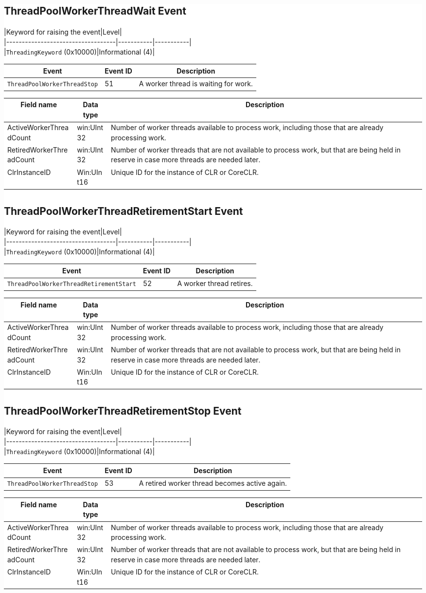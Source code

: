 ## ThreadPoolWorkerThreadWait Event

|Keyword for raising the event|Level|  
|-----------------------------------|-----------|-----------|  
|`ThreadingKeyword` (0x10000)|Informational (4)|  

|Event|Event ID|Description|  
|-----------|--------------|-----------------|  
|`ThreadPoolWorkerThreadStop`|51|A worker thread is waiting for work.|  

|Field name|Data type|Description|  
|----------------|---------------|-----------------|  
|ActiveWorkerThreadCount|win:UInt32|Number of worker threads available to process work, including those that are already processing work.|  
|RetiredWorkerThreadCount|win:UInt32|Number of worker threads that are not available to process work, but that are being held in reserve in case more threads are needed later.|  
|ClrInstanceID|Win:UInt16|Unique ID for the instance of CLR or CoreCLR.|  

## ThreadPoolWorkerThreadRetirementStart Event

|Keyword for raising the event|Level|  
|-----------------------------------|-----------|-----------|  
|`ThreadingKeyword` (0x10000)|Informational (4)|  

|Event|Event ID|Description|  
|-----------|--------------|-----------------|  
|`ThreadPoolWorkerThreadRetirementStart`|52|A worker thread retires.|  

|Field name|Data type|Description|  
|----------------|---------------|-----------------|  
|ActiveWorkerThreadCount|win:UInt32|Number of worker threads available to process work, including those that are already processing work.|  
|RetiredWorkerThreadCount|win:UInt32|Number of worker threads that are not available to process work, but that are being held in reserve in case more threads are needed later.|  
|ClrInstanceID|Win:UInt16|Unique ID for the instance of CLR or CoreCLR.|  

## ThreadPoolWorkerThreadRetirementStop Event

|Keyword for raising the event|Level|  
|-----------------------------------|-----------|-----------|  
|`ThreadingKeyword` (0x10000)|Informational (4)|  

|Event|Event ID|Description|  
|-----------|--------------|-----------------|  
|`ThreadPoolWorkerThreadStop`|53|A retired worker thread becomes active again.|  

|Field name|Data type|Description|  
|----------------|---------------|-----------------|  
|ActiveWorkerThreadCount|win:UInt32|Number of worker threads available to process work, including those that are already processing work.|  
|RetiredWorkerThreadCount|win:UInt32|Number of worker threads that are not available to process work, but that are being held in reserve in case more threads are needed later.|  
|ClrInstanceID|Win:UInt16|Unique ID for the instance of CLR or CoreCLR.|  
